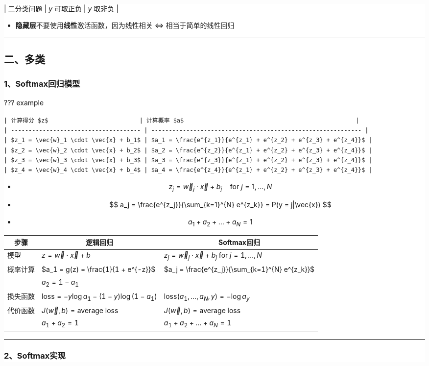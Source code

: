 |                     二分类问题                      |                     $y$ 可取正负                      |                   $y$ 取非负                    |

- **隐藏层**不要使用**线性**激活函数，因为线性相关 $\Leftrightarrow$ 相当于简单的线性回归

---

## 二、多类

### 1、Softmax回归模型

??? example
    
    | 计算得分 $z$                          | 计算概率 $a$                                                 |
    | ------------------------------------- | ------------------------------------------------------------ |
    | $z_1 = \vec{w}_1 \cdot \vec{x} + b_1$ | $a_1 = \frac{e^{z_1}}{e^{z_1} + e^{z_2} + e^{z_3} + e^{z_4}}$ |
    | $z_2 = \vec{w}_2 \cdot \vec{x} + b_2$ | $a_2 = \frac{e^{z_2}}{e^{z_1} + e^{z_2} + e^{z_3} + e^{z_4}}$ |
    | $z_3 = \vec{w}_3 \cdot \vec{x} + b_3$ | $a_3 = \frac{e^{z_3}}{e^{z_1} + e^{z_2} + e^{z_3} + e^{z_4}}$ |
    | $z_4 = \vec{w}_4 \cdot \vec{x} + b_4$ | $a_4 = \frac{e^{z_4}}{e^{z_1} + e^{z_2} + e^{z_3} + e^{z_4}}$ |

- $$
  z_j = \vec{w}_j \cdot \vec{x} + b_j \quad \text{for } j = 1, \ldots, N
  $$

  

- $$
  a_j = \frac{e^{z_j}}{\sum_{k=1}^{N} e^{z_k}} = P(y = j|\vec{x})
  $$

- $$
  a_1 + a_2 + \ldots + a_N = 1
  $$

| 步骤     | 逻辑回归                                            | Softmax回归                                                  |
| -------- | --------------------------------------------------- | ------------------------------------------------------------ |
| 模型     | $z = \vec{w} \cdot \vec{x} + b$                     | $z_j = \vec{w}_j \cdot \vec{x} + b_j$ for $j = 1, \ldots, N$ |
| 概率计算 | $a_1 = g(z) = \frac{1}{1 + e^{-z}}$                 | $a_j = \frac{e^{z_j}}{\sum_{k=1}^{N} e^{z_k}}$               |
|          | $a_2 = 1 - a_1$                                     |                                                              |
| 损失函数 | $\text{loss} = -y \log a_1 - (1 - y) \log(1 - a_1)$ | $\text{loss}(a_1, \ldots, a_N, y) = -\log a_y$               |
| 代价函数 | $J(\vec{w}, b) = \text{average loss}$               | $J(\vec{w}, b) = \text{average loss}$                        |
|          | $a_1 + a_2 = 1$                                     | $a_1 + a_2 + \ldots + a_N = 1$                               |

---

### 2、Softmax实现
